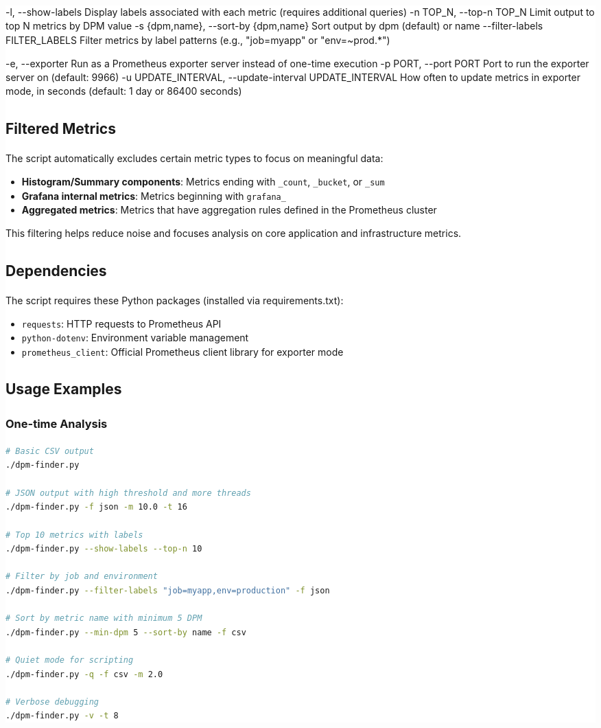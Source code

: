   -l, --show-labels     Display labels associated with each metric (requires additional queries)
  -n TOP_N, --top-n TOP_N
                        Limit output to top N metrics by DPM value
  -s {dpm,name}, --sort-by {dpm,name}
                        Sort output by dpm (default) or name
  --filter-labels FILTER_LABELS
                        Filter metrics by label patterns (e.g., "job=myapp" or "env=~prod.*")

  -e, --exporter        Run as a Prometheus exporter server instead of one-time execution
  -p PORT, --port PORT   Port to run the exporter server on (default: 9966)
  -u UPDATE_INTERVAL, --update-interval UPDATE_INTERVAL
                         How often to update metrics in exporter mode, in seconds (default: 1 day or 86400 seconds)

## Filtered Metrics

The script automatically excludes certain metric types to focus on meaningful data:

- **Histogram/Summary components**: Metrics ending with `_count`, `_bucket`, or `_sum`
- **Grafana internal metrics**: Metrics beginning with `grafana_`
- **Aggregated metrics**: Metrics that have aggregation rules defined in the Prometheus cluster

This filtering helps reduce noise and focuses analysis on core application and infrastructure metrics.

## Dependencies

The script requires these Python packages (installed via requirements.txt):

- `requests`: HTTP requests to Prometheus API
- `python-dotenv`: Environment variable management
- `prometheus_client`: Official Prometheus client library for exporter mode

## Usage Examples

### One-time Analysis
```bash
# Basic CSV output
./dpm-finder.py

# JSON output with high threshold and more threads
./dpm-finder.py -f json -m 10.0 -t 16

# Top 10 metrics with labels
./dpm-finder.py --show-labels --top-n 10

# Filter by job and environment
./dpm-finder.py --filter-labels "job=myapp,env=production" -f json

# Sort by metric name with minimum 5 DPM
./dpm-finder.py --min-dpm 5 --sort-by name -f csv

# Quiet mode for scripting
./dpm-finder.py -q -f csv -m 2.0

# Verbose debugging
./dpm-finder.py -v -t 8
```
